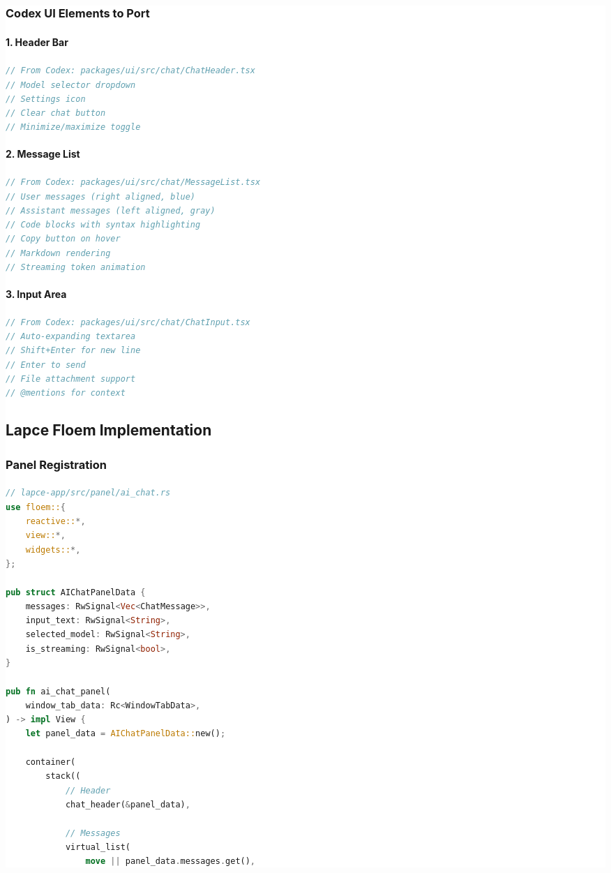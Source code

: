 ### Codex UI Elements to Port

#### 1. Header Bar
```typescript
// From Codex: packages/ui/src/chat/ChatHeader.tsx
// Model selector dropdown
// Settings icon
// Clear chat button
// Minimize/maximize toggle
```

#### 2. Message List
```typescript
// From Codex: packages/ui/src/chat/MessageList.tsx
// User messages (right aligned, blue)
// Assistant messages (left aligned, gray)
// Code blocks with syntax highlighting
// Copy button on hover
// Markdown rendering
// Streaming token animation
```

#### 3. Input Area
```typescript
// From Codex: packages/ui/src/chat/ChatInput.tsx
// Auto-expanding textarea
// Shift+Enter for new line
// Enter to send
// File attachment support
// @mentions for context
```

## Lapce Floem Implementation

### Panel Registration
```rust
// lapce-app/src/panel/ai_chat.rs
use floem::{
    reactive::*,
    view::*,
    widgets::*,
};

pub struct AIChatPanelData {
    messages: RwSignal<Vec<ChatMessage>>,
    input_text: RwSignal<String>,
    selected_model: RwSignal<String>,
    is_streaming: RwSignal<bool>,
}

pub fn ai_chat_panel(
    window_tab_data: Rc<WindowTabData>,
) -> impl View {
    let panel_data = AIChatPanelData::new();
    
    container(
        stack((
            // Header
            chat_header(&panel_data),
            
            // Messages
            virtual_list(
                move || panel_data.messages.get(),
```